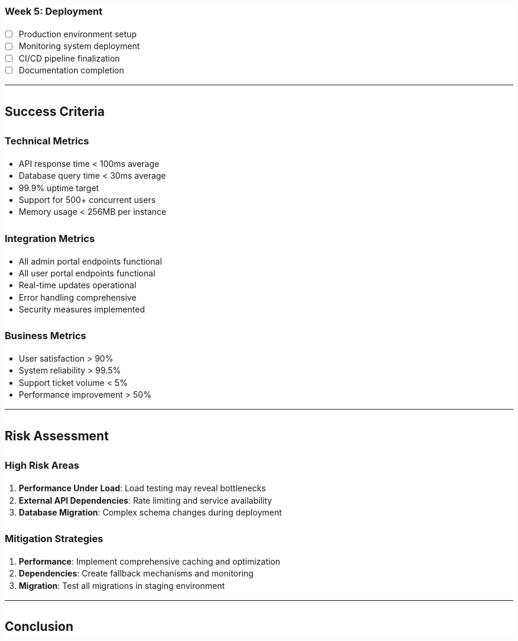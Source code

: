 ### **Week 5: Deployment**
- [ ] Production environment setup
- [ ] Monitoring system deployment
- [ ] CI/CD pipeline finalization
- [ ] Documentation completion

---

## Success Criteria

### **Technical Metrics**
- API response time < 100ms average
- Database query time < 30ms average
- 99.9% uptime target
- Support for 500+ concurrent users
- Memory usage < 256MB per instance

### **Integration Metrics**  
- All admin portal endpoints functional
- All user portal endpoints functional
- Real-time updates operational
- Error handling comprehensive
- Security measures implemented

### **Business Metrics**
- User satisfaction > 90%
- System reliability > 99.5%
- Support ticket volume < 5%
- Performance improvement > 50%

---

## Risk Assessment

### **High Risk Areas**
1. **Performance Under Load**: Load testing may reveal bottlenecks
2. **External API Dependencies**: Rate limiting and service availability
3. **Database Migration**: Complex schema changes during deployment

### **Mitigation Strategies**
1. **Performance**: Implement comprehensive caching and optimization
2. **Dependencies**: Create fallback mechanisms and monitoring
3. **Migration**: Test all migrations in staging environment

---

## Conclusion
